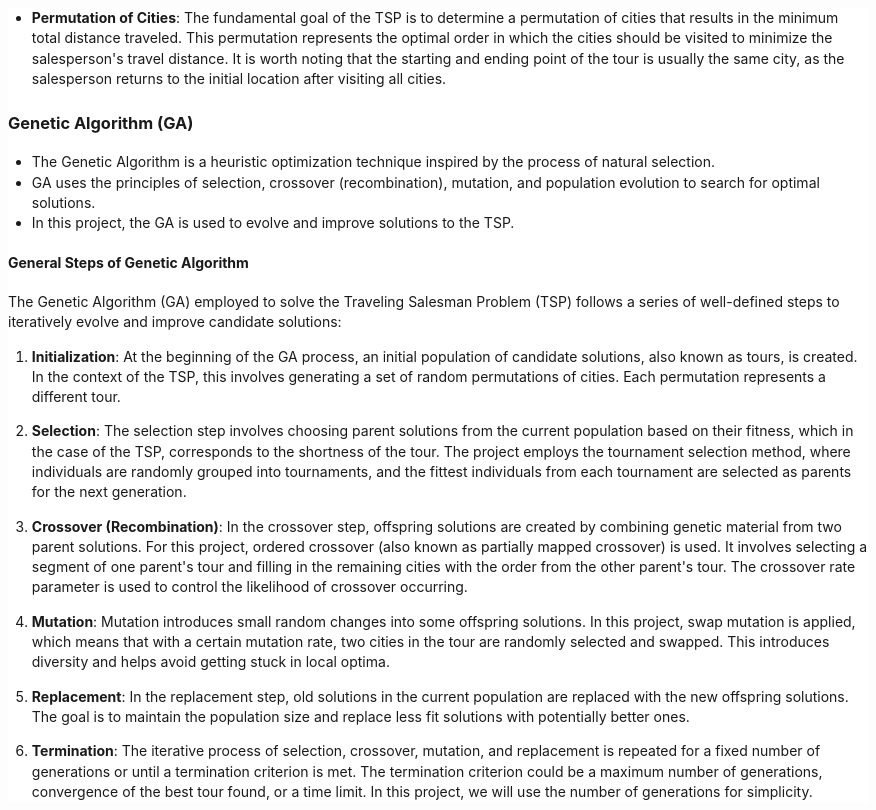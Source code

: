 - **Permutation of Cities**: The fundamental goal of the TSP is to determine a
  permutation of cities that results in the minimum total distance traveled.
  This permutation represents the optimal order in which the cities should be
  visited to minimize the salesperson's travel distance. It is worth noting
  that the starting and ending point of the tour is usually the same city, as
  the salesperson returns to the initial location after visiting all cities.


### Genetic Algorithm (GA)

- The Genetic Algorithm is a heuristic optimization technique inspired by the process of natural selection.
- GA uses the principles of selection, crossover (recombination), mutation, and population evolution to search for optimal solutions.
- In this project, the GA is used to evolve and improve solutions to the TSP.

#### General Steps of Genetic Algorithm

The Genetic Algorithm (GA) employed to solve the Traveling Salesman Problem (TSP) follows a series of well-defined steps to iteratively evolve and improve candidate solutions:

1. **Initialization**: At the beginning of the GA process, an initial
   population of candidate solutions, also known as tours, is created. In the
   context of the TSP, this involves generating a set of random permutations of
   cities. Each permutation represents a different tour.

2. **Selection**: The selection step involves choosing parent solutions from
   the current population based on their fitness, which in the case of the TSP,
   corresponds to the shortness of the tour. The project employs the tournament
   selection method, where individuals are randomly grouped into tournaments,
   and the fittest individuals from each tournament are selected as parents for
   the next generation.

3. **Crossover (Recombination)**: In the crossover step, offspring solutions
   are created by combining genetic material from two parent solutions. For
   this project, ordered crossover (also known as partially mapped crossover)
   is used. It involves selecting a segment of one parent's tour and filling in
   the remaining cities with the order from the other parent's tour. The
   crossover rate parameter is used to control the likelihood of crossover
   occurring.

4. **Mutation**: Mutation introduces small random changes into some offspring
   solutions. In this project, swap mutation is applied, which means that with
   a certain mutation rate, two cities in the tour are randomly selected and
   swapped. This introduces diversity and helps avoid getting stuck in local
   optima.

5. **Replacement**: In the replacement step, old solutions in the current
   population are replaced with the new offspring solutions. The goal is to
   maintain the population size and replace less fit solutions with potentially
   better ones.

6. **Termination**: The iterative process of selection, crossover, mutation,
   and replacement is repeated for a fixed number of generations or until a
   termination criterion is met. The termination criterion could be a maximum
   number of generations, convergence of the best tour found, or a time limit.
   In this project, we will use the number of generations for simplicity.
